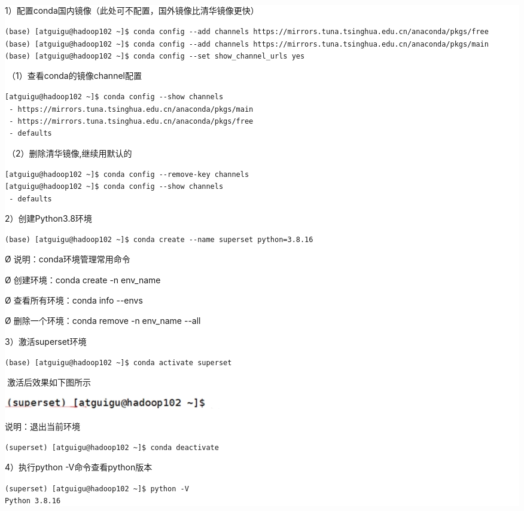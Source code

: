 1）配置conda国内镜像（此处可不配置，国外镜像比清华镜像更快）

```shell
(base) [atguigu@hadoop102 ~]$ conda config --add channels https://mirrors.tuna.tsinghua.edu.cn/anaconda/pkgs/free
(base) [atguigu@hadoop102 ~]$ conda config --add channels https://mirrors.tuna.tsinghua.edu.cn/anaconda/pkgs/main
(base) [atguigu@hadoop102 ~]$ conda config --set show_channel_urls yes
```

​	（1）查看conda的镜像channel配置

```shell
[atguigu@hadoop102 ~]$ conda config --show channels
 - https://mirrors.tuna.tsinghua.edu.cn/anaconda/pkgs/main
 - https://mirrors.tuna.tsinghua.edu.cn/anaconda/pkgs/free
 - defaults
```

​	（2）删除清华镜像,继续用默认的

```shell
[atguigu@hadoop102 ~]$ conda config --remove-key channels
[atguigu@hadoop102 ~]$ conda config --show channels
 - defaults
```

2）创建Python3.8环境

```shell
(base) [atguigu@hadoop102 ~]$ conda create --name superset python=3.8.16
```

Ø 说明：conda环境管理常用命令

Ø 创建环境：conda create -n env_name

Ø 查看所有环境：conda info --envs

Ø 删除一个环境：conda remove -n env_name --all

3）激活superset环境

```shell
(base) [atguigu@hadoop102 ~]$ conda activate superset
```

​	激活后效果如下图所示

![img](电商数仓项目-电商数据仓库系统-Superset/wps9.jpg) 

说明：退出当前环境

```shell
(superset) [atguigu@hadoop102 ~]$ conda deactivate
```

4）执行python -V命令查看python版本

```shell
(superset) [atguigu@hadoop102 ~]$ python -V
Python 3.8.16
```
